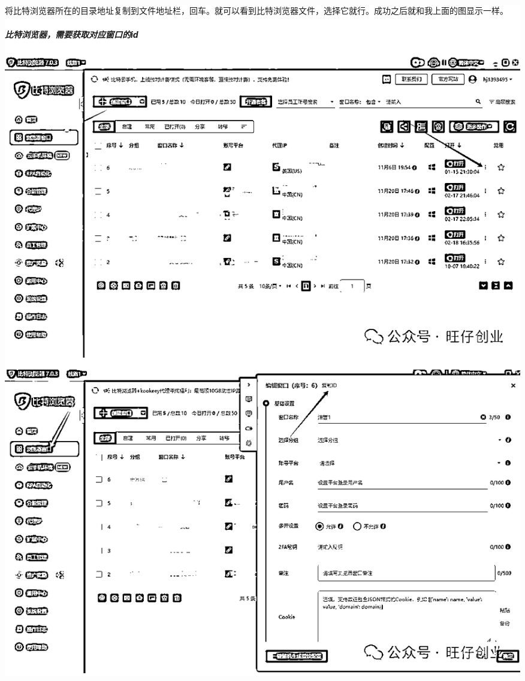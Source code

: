 将比特浏览器所在的目录地址复制到文件地址栏，回车。就可以看到比特浏览器文件，选择它就行。成功之后就和我上面的图显示一样。

##### 比特浏览器，需要获取对应窗口的id

![](img/c51e74bd364558223ae8f7e47458c13b.png)

![](img/446f502253f6f2cc1b86eb32a67b9d4e.png)
